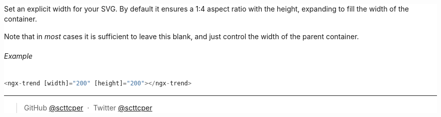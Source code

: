 Set an explicit width for your SVG. By default it ensures a 1:4 aspect ratio with the height, expanding to fill the width of the container.

Note that in _most_ cases it is sufficient to leave this blank, and just control the width of the parent container.

###### Example

```ts
<ngx-trend [width]="200" [height]="200"></ngx-trend>
```

---

> GitHub [@scttcper](https://github.com/scttcper) &nbsp;&middot;&nbsp;
> Twitter [@scttcper](https://twitter.com/scttcper)
